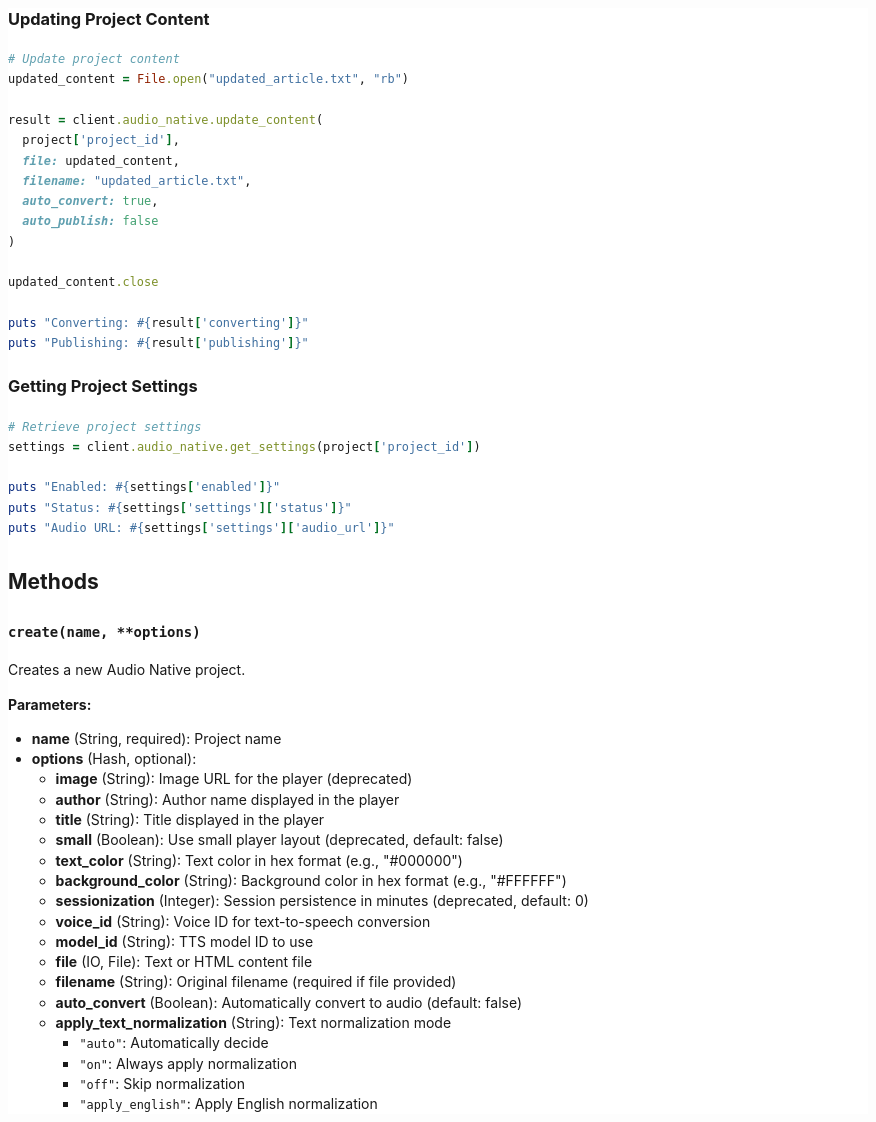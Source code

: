 ### Updating Project Content

```ruby
# Update project content
updated_content = File.open("updated_article.txt", "rb")

result = client.audio_native.update_content(
  project['project_id'],
  file: updated_content,
  filename: "updated_article.txt",
  auto_convert: true,
  auto_publish: false
)

updated_content.close

puts "Converting: #{result['converting']}"
puts "Publishing: #{result['publishing']}"
```

### Getting Project Settings

```ruby
# Retrieve project settings
settings = client.audio_native.get_settings(project['project_id'])

puts "Enabled: #{settings['enabled']}"
puts "Status: #{settings['settings']['status']}"
puts "Audio URL: #{settings['settings']['audio_url']}"
```

## Methods

### `create(name, **options)`

Creates a new Audio Native project.

**Parameters:**
- **name** (String, required): Project name
- **options** (Hash, optional):
  - **image** (String): Image URL for the player (deprecated)
  - **author** (String): Author name displayed in the player
  - **title** (String): Title displayed in the player
  - **small** (Boolean): Use small player layout (deprecated, default: false)
  - **text_color** (String): Text color in hex format (e.g., "#000000")
  - **background_color** (String): Background color in hex format (e.g., "#FFFFFF")
  - **sessionization** (Integer): Session persistence in minutes (deprecated, default: 0)
  - **voice_id** (String): Voice ID for text-to-speech conversion
  - **model_id** (String): TTS model ID to use
  - **file** (IO, File): Text or HTML content file
  - **filename** (String): Original filename (required if file provided)
  - **auto_convert** (Boolean): Automatically convert to audio (default: false)
  - **apply_text_normalization** (String): Text normalization mode
    - `"auto"`: Automatically decide
    - `"on"`: Always apply normalization
    - `"off"`: Skip normalization
    - `"apply_english"`: Apply English normalization
